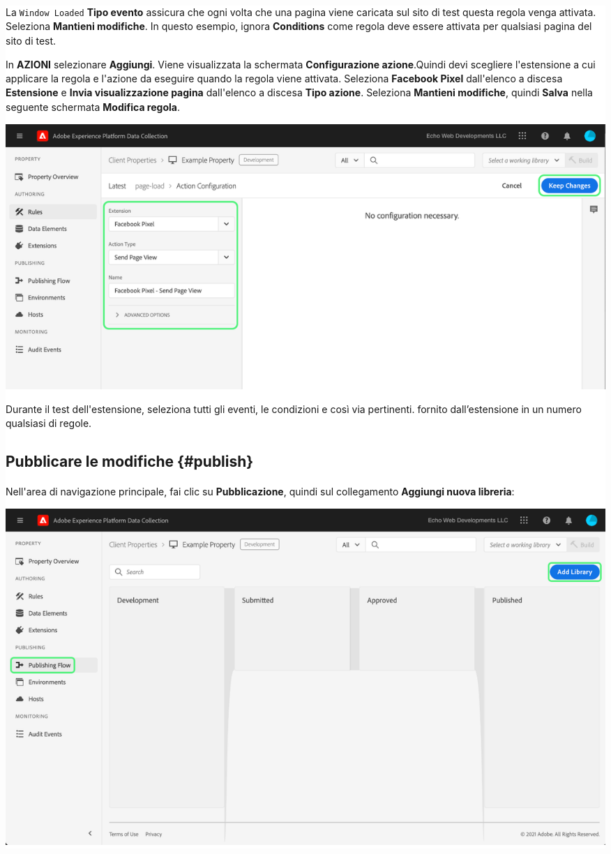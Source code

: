 La `Window Loaded` **Tipo evento** assicura che ogni volta che una pagina viene caricata sul sito di test questa regola venga attivata. Seleziona **Mantieni modifiche**. In questo esempio, ignora **Conditions** come regola deve essere attivata per qualsiasi pagina del sito di test.

In **AZIONI** selezionare **Aggiungi**. Viene visualizzata la schermata **Configurazione azione**.Quindi devi scegliere l&#39;estensione a cui applicare la regola e l&#39;azione da eseguire quando la regola viene attivata. Seleziona **Facebook Pixel** dall&#39;elenco a discesa **Estensione** e **Invia visualizzazione pagina** dall&#39;elenco a discesa **Tipo azione**. Seleziona **Mantieni modifiche**, quindi **Salva** nella seguente schermata **Modifica regola**.

![](../images/getting-started/action-configuration.png)

Durante il test dell&#39;estensione, seleziona tutti gli eventi, le condizioni e così via pertinenti. fornito dall’estensione in un numero qualsiasi di regole.

## Pubblicare le modifiche {#publish}

Nell&#39;area di navigazione principale, fai clic su **Pubblicazione**, quindi sul collegamento **Aggiungi nuova libreria**:

![](../images/getting-started/add-new-library.png)